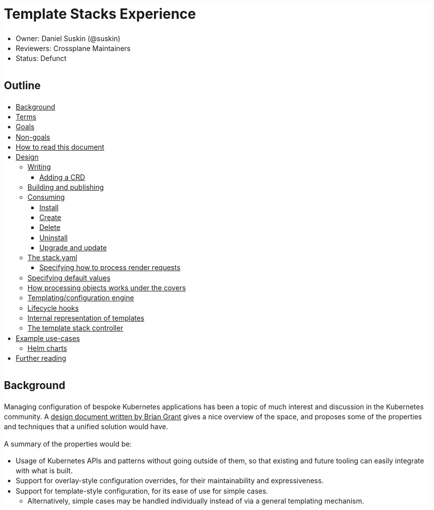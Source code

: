# Template Stacks Experience

* Owner: Daniel Suskin (@suskin)
* Reviewers: Crossplane Maintainers
* Status: Defunct

## Outline

* [Background](#background)
* [Terms](#terms)
* [Goals](#goals)
* [Non-goals](#non-goals)
* [How to read this document](#how-to-read-this-document)
* [Design](#design)
  * [Writing](#writing)
    * [Adding a CRD](#adding-a-crd)
  * [Building and publishing](#building-and-publishing)
  * [Consuming](#consuming)
    * [Install](#install)
    * [Create](#create)
    * [Delete](#delete)
    * [Uninstall](#uninstall)
    * [Upgrade and update](#upgrade-and-update)
  * [The stack.yaml](#the-stackyaml)
    * [Specifying how to process render requests](#specifying-how-to-process-render-requests)
  * [Specifying default values](#specifying-default-values)
  * [How processing objects works under the covers](#how-processing-objects-works-under-the-covers)
  * [Templating/configuration engine](#templatingconfiguration-engine)
  * [Lifecycle hooks](#lifecycle-hooks)
  * [Internal representation of templates](#internal-representation-of-templates)
  * [The template stack controller](#the-template-stack-controller)
* [Example use-cases](#example-use-cases)
  * [Helm charts](#helm-charts)
* [Further reading](#further-reading)

## Background

Managing configuration of bespoke Kubernetes applications has been a
topic of much interest and discussion in the Kubernetes community. A
[design document written by Brian
Grant](https://github.com/kubernetes/community/blob/master/contributors/design-proposals/architecture/declarative-application-management.md)
gives a nice overview of the space, and proposes some of the properties
and techniques that a unified solution would have.

A summary of the properties would be:

* Usage of Kubernetes APIs and patterns without going outside of them,
  so that existing and future tooling can easily integrate with what
  is built.
* Support for overlay-style configuration overrides, for their
  maintainability and expressiveness.
* Support for template-style configuration, for its ease of use for
  simple cases.
  * Alternatively, simple cases may be handled individually instead
    of via a general templating mechanism.
